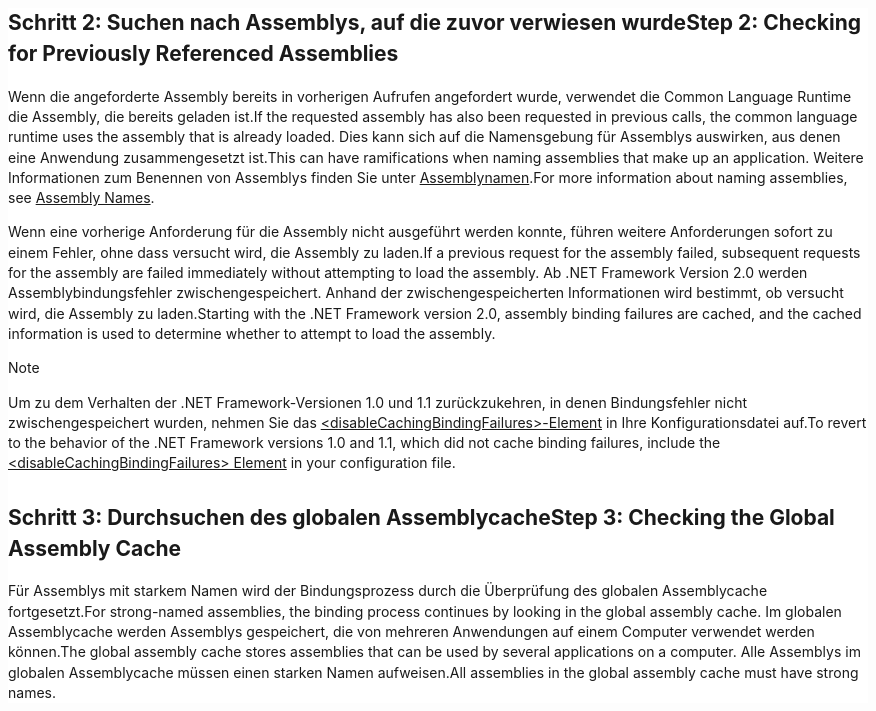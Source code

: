 <a name="step2"></a>   
## <a name="step-2-checking-for-previously-referenced-assemblies"></a><span data-ttu-id="9ef99-195">Schritt 2: Suchen nach Assemblys, auf die zuvor verwiesen wurde</span><span class="sxs-lookup"><span data-stu-id="9ef99-195">Step 2: Checking for Previously Referenced Assemblies</span></span>  
 <span data-ttu-id="9ef99-196">Wenn die angeforderte Assembly bereits in vorherigen Aufrufen angefordert wurde, verwendet die Common Language Runtime die Assembly, die bereits geladen ist.</span><span class="sxs-lookup"><span data-stu-id="9ef99-196">If the requested assembly has also been requested in previous calls, the common language runtime uses the assembly that is already loaded.</span></span> <span data-ttu-id="9ef99-197">Dies kann sich auf die Namensgebung für Assemblys auswirken, aus denen eine Anwendung zusammengesetzt ist.</span><span class="sxs-lookup"><span data-stu-id="9ef99-197">This can have ramifications when naming assemblies that make up an application.</span></span> <span data-ttu-id="9ef99-198">Weitere Informationen zum Benennen von Assemblys finden Sie unter [Assemblynamen](../../../docs/framework/app-domains/assembly-names.md).</span><span class="sxs-lookup"><span data-stu-id="9ef99-198">For more information about naming assemblies, see [Assembly Names](../../../docs/framework/app-domains/assembly-names.md).</span></span>  
  
 <span data-ttu-id="9ef99-199">Wenn eine vorherige Anforderung für die Assembly nicht ausgeführt werden konnte, führen weitere Anforderungen sofort zu einem Fehler, ohne dass versucht wird, die Assembly zu laden.</span><span class="sxs-lookup"><span data-stu-id="9ef99-199">If a previous request for the assembly failed, subsequent requests for the assembly are failed immediately without attempting to load the assembly.</span></span> <span data-ttu-id="9ef99-200">Ab .NET Framework Version 2.0 werden Assemblybindungsfehler zwischengespeichert. Anhand der zwischengespeicherten Informationen wird bestimmt, ob versucht wird, die Assembly zu laden.</span><span class="sxs-lookup"><span data-stu-id="9ef99-200">Starting with the .NET Framework version 2.0, assembly binding failures are cached, and the cached information is used to determine whether to attempt to load the assembly.</span></span>  
  
> [!NOTE]
>  <span data-ttu-id="9ef99-201">Um zu dem Verhalten der .NET Framework-Versionen 1.0 und 1.1 zurückzukehren, in denen Bindungsfehler nicht zwischengespeichert wurden, nehmen Sie das [\<disableCachingBindingFailures>-Element](../../../docs/framework/configure-apps/file-schema/runtime/disablecachingbindingfailures-element.md) in Ihre Konfigurationsdatei auf.</span><span class="sxs-lookup"><span data-stu-id="9ef99-201">To revert to the behavior of the .NET Framework versions 1.0 and 1.1, which did not cache binding failures, include the [\<disableCachingBindingFailures> Element](../../../docs/framework/configure-apps/file-schema/runtime/disablecachingbindingfailures-element.md) in your configuration file.</span></span>  
  
<a name="step3"></a>   
## <a name="step-3-checking-the-global-assembly-cache"></a><span data-ttu-id="9ef99-202">Schritt 3: Durchsuchen des globalen Assemblycache</span><span class="sxs-lookup"><span data-stu-id="9ef99-202">Step 3: Checking the Global Assembly Cache</span></span>  
 <span data-ttu-id="9ef99-203">Für Assemblys mit starkem Namen wird der Bindungsprozess durch die Überprüfung des globalen Assemblycache fortgesetzt.</span><span class="sxs-lookup"><span data-stu-id="9ef99-203">For strong-named assemblies, the binding process continues by looking in the global assembly cache.</span></span> <span data-ttu-id="9ef99-204">Im globalen Assemblycache werden Assemblys gespeichert, die von mehreren Anwendungen auf einem Computer verwendet werden können.</span><span class="sxs-lookup"><span data-stu-id="9ef99-204">The global assembly cache stores assemblies that can be used by several applications on a computer.</span></span> <span data-ttu-id="9ef99-205">Alle Assemblys im globalen Assemblycache müssen einen starken Namen aufweisen.</span><span class="sxs-lookup"><span data-stu-id="9ef99-205">All assemblies in the global assembly cache must have strong names.</span></span>  
  